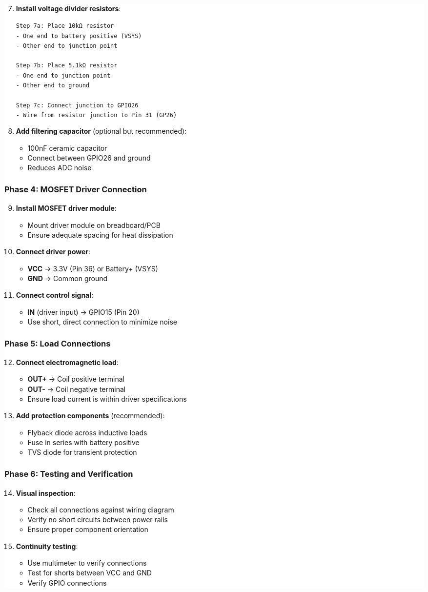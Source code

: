 7. **Install voltage divider resistors**:
   ```
   Step 7a: Place 10kΩ resistor
   - One end to battery positive (VSYS)
   - Other end to junction point
   
   Step 7b: Place 5.1kΩ resistor  
   - One end to junction point
   - Other end to ground
   
   Step 7c: Connect junction to GPIO26
   - Wire from resistor junction to Pin 31 (GP26)
   ```

8. **Add filtering capacitor** (optional but recommended):
   - 100nF ceramic capacitor
   - Connect between GPIO26 and ground
   - Reduces ADC noise

### Phase 4: MOSFET Driver Connection

9. **Install MOSFET driver module**:
   - Mount driver module on breadboard/PCB
   - Ensure adequate spacing for heat dissipation

10. **Connect driver power**:
    - **VCC** → 3.3V (Pin 36) or Battery+ (VSYS)
    - **GND** → Common ground

11. **Connect control signal**:
    - **IN** (driver input) → GPIO15 (Pin 20)
    - Use short, direct connection to minimize noise

### Phase 5: Load Connections

12. **Connect electromagnetic load**:
    - **OUT+** → Coil positive terminal
    - **OUT-** → Coil negative terminal
    - Ensure load current is within driver specifications

13. **Add protection components** (recommended):
    - Flyback diode across inductive loads
    - Fuse in series with battery positive
    - TVS diode for transient protection

### Phase 6: Testing and Verification

14. **Visual inspection**:
    - Check all connections against wiring diagram
    - Verify no short circuits between power rails
    - Ensure proper component orientation

15. **Continuity testing**:
    - Use multimeter to verify connections
    - Test for shorts between VCC and GND
    - Verify GPIO connections
